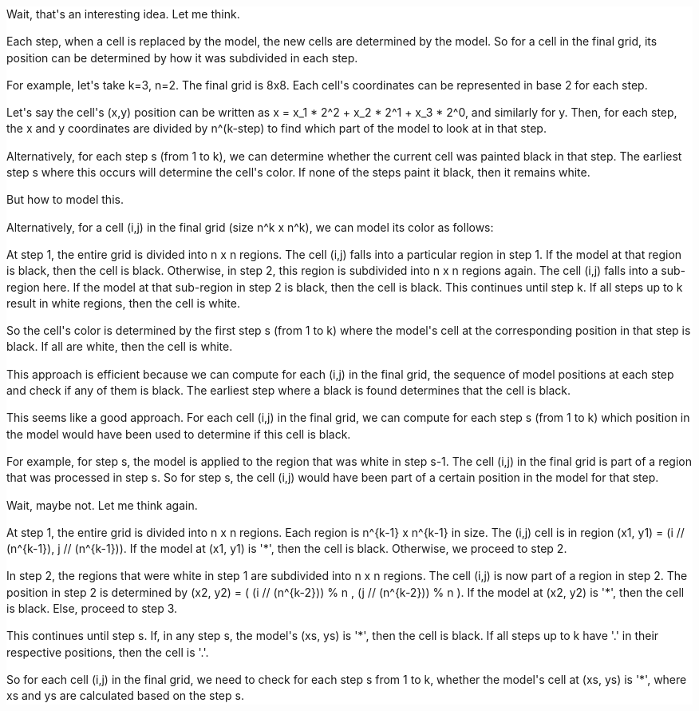 Wait, that's an interesting idea. Let me think.

Each step, when a cell is replaced by the model, the new cells are determined by the model. So for a cell in the final grid, its position can be determined by how it was subdivided in each step.

For example, let's take k=3, n=2. The final grid is 8x8. Each cell's coordinates can be represented in base 2 for each step.

Let's say the cell's (x,y) position can be written as x = x_1 * 2^2 + x_2 * 2^1 + x_3 * 2^0, and similarly for y. Then, for each step, the x and y coordinates are divided by n^(k-step) to find which part of the model to look at in that step.

Alternatively, for each step s (from 1 to k), we can determine whether the current cell was painted black in that step. The earliest step s where this occurs will determine the cell's color. If none of the steps paint it black, then it remains white.

But how to model this.

Alternatively, for a cell (i,j) in the final grid (size n^k x n^k), we can model its color as follows:

At step 1, the entire grid is divided into n x n regions. The cell (i,j) falls into a particular region in step 1. If the model at that region is black, then the cell is black. Otherwise, in step 2, this region is subdivided into n x n regions again. The cell (i,j) falls into a sub-region here. If the model at that sub-region in step 2 is black, then the cell is black. This continues until step k. If all steps up to k result in white regions, then the cell is white.

So the cell's color is determined by the first step s (from 1 to k) where the model's cell at the corresponding position in that step is black. If all are white, then the cell is white.

This approach is efficient because we can compute for each (i,j) in the final grid, the sequence of model positions at each step and check if any of them is black. The earliest step where a black is found determines that the cell is black.

This seems like a good approach. For each cell (i,j) in the final grid, we can compute for each step s (from 1 to k) which position in the model would have been used to determine if this cell is black.

For example, for step s, the model is applied to the region that was white in step s-1. The cell (i,j) in the final grid is part of a region that was processed in step s. So for step s, the cell (i,j) would have been part of a certain position in the model for that step.

Wait, maybe not. Let me think again.

At step 1, the entire grid is divided into n x n regions. Each region is n^{k-1} x n^{k-1} in size. The (i,j) cell is in region (x1, y1) = (i // (n^{k-1}), j // (n^{k-1})). If the model at (x1, y1) is '*', then the cell is black. Otherwise, we proceed to step 2.

In step 2, the regions that were white in step 1 are subdivided into n x n regions. The cell (i,j) is now part of a region in step 2. The position in step 2 is determined by (x2, y2) = ( (i // (n^{k-2})) % n , (j // (n^{k-2})) % n ). If the model at (x2, y2) is '*', then the cell is black. Else, proceed to step 3.

This continues until step s. If, in any step s, the model's (xs, ys) is '*', then the cell is black. If all steps up to k have '.' in their respective positions, then the cell is '.'.

So for each cell (i,j) in the final grid, we need to check for each step s from 1 to k, whether the model's cell at (xs, ys) is '*', where xs and ys are calculated based on the step s.
